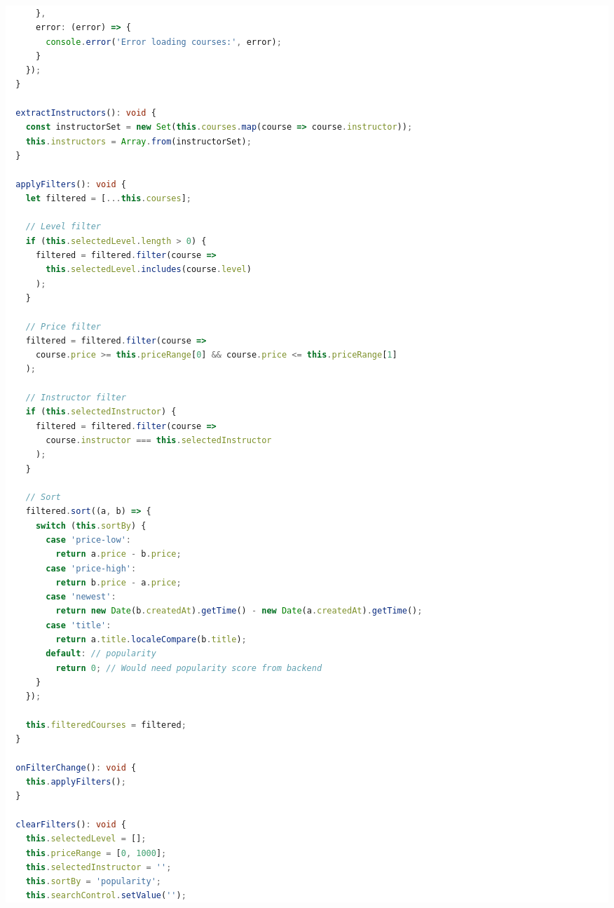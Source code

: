 ```typescript
      },
      error: (error) => {
        console.error('Error loading courses:', error);
      }
    });
  }

  extractInstructors(): void {
    const instructorSet = new Set(this.courses.map(course => course.instructor));
    this.instructors = Array.from(instructorSet);
  }

  applyFilters(): void {
    let filtered = [...this.courses];

    // Level filter
    if (this.selectedLevel.length > 0) {
      filtered = filtered.filter(course => 
        this.selectedLevel.includes(course.level)
      );
    }

    // Price filter
    filtered = filtered.filter(course => 
      course.price >= this.priceRange[0] && course.price <= this.priceRange[1]
    );

    // Instructor filter
    if (this.selectedInstructor) {
      filtered = filtered.filter(course => 
        course.instructor === this.selectedInstructor
      );
    }

    // Sort
    filtered.sort((a, b) => {
      switch (this.sortBy) {
        case 'price-low':
          return a.price - b.price;
        case 'price-high':
          return b.price - a.price;
        case 'newest':
          return new Date(b.createdAt).getTime() - new Date(a.createdAt).getTime();
        case 'title':
          return a.title.localeCompare(b.title);
        default: // popularity
          return 0; // Would need popularity score from backend
      }
    });

    this.filteredCourses = filtered;
  }

  onFilterChange(): void {
    this.applyFilters();
  }

  clearFilters(): void {
    this.selectedLevel = [];
    this.priceRange = [0, 1000];
    this.selectedInstructor = '';
    this.sortBy = 'popularity';
    this.searchControl.setValue('');
```